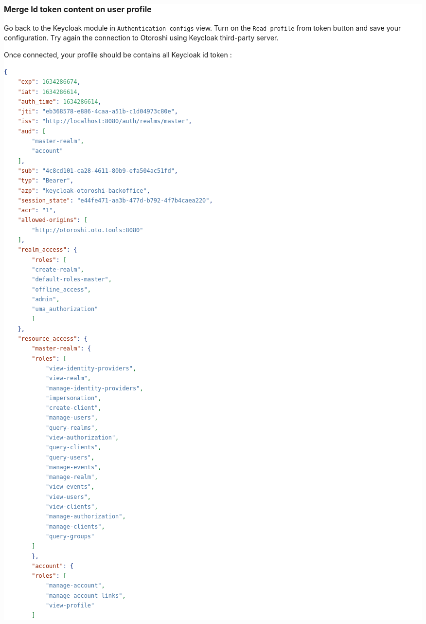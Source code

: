 ### Merge Id token content on user profile

Go back to the Keycloak module in `Authentication configs` view. Turn on the `Read profile` from token button and save your configuration. Try again the connection to Otoroshi using Keycloak third-party server.

Once connected, your profile should be contains all Keycloak id token : 
```json
{
    "exp": 1634286674,
    "iat": 1634286614,
    "auth_time": 1634286614,
    "jti": "eb368578-e886-4caa-a51b-c1d04973c80e",
    "iss": "http://localhost:8080/auth/realms/master",
    "aud": [
        "master-realm",
        "account"
    ],
    "sub": "4c8cd101-ca28-4611-80b9-efa504ac51fd",
    "typ": "Bearer",
    "azp": "keycloak-otoroshi-backoffice",
    "session_state": "e44fe471-aa3b-477d-b792-4f7b4caea220",
    "acr": "1",
    "allowed-origins": [
        "http://otoroshi.oto.tools:8080"
    ],
    "realm_access": {
        "roles": [
        "create-realm",
        "default-roles-master",
        "offline_access",
        "admin",
        "uma_authorization"
        ]
    },
    "resource_access": {
        "master-realm": {
        "roles": [
            "view-identity-providers",
            "view-realm",
            "manage-identity-providers",
            "impersonation",
            "create-client",
            "manage-users",
            "query-realms",
            "view-authorization",
            "query-clients",
            "query-users",
            "manage-events",
            "manage-realm",
            "view-events",
            "view-users",
            "view-clients",
            "manage-authorization",
            "manage-clients",
            "query-groups"
        ]
        },
        "account": {
        "roles": [
            "manage-account",
            "manage-account-links",
            "view-profile"
        ]
```